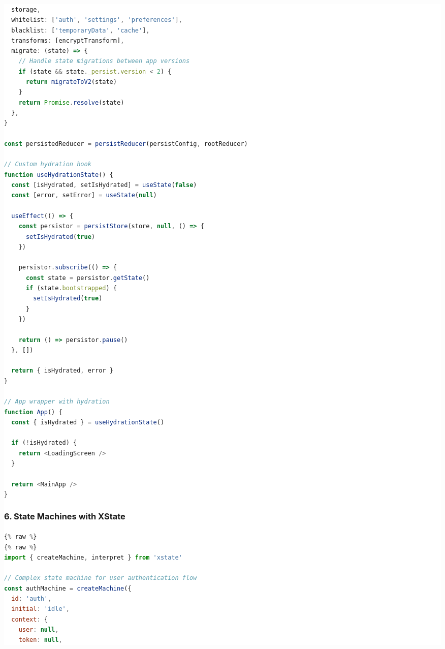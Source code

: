 ```javascript
  storage,
  whitelist: ['auth', 'settings', 'preferences'],
  blacklist: ['temporaryData', 'cache'],
  transforms: [encryptTransform],
  migrate: (state) => {
    // Handle state migrations between app versions
    if (state && state._persist.version < 2) {
      return migrateToV2(state)
    }
    return Promise.resolve(state)
  },
}

const persistedReducer = persistReducer(persistConfig, rootReducer)

// Custom hydration hook
function useHydrationState() {
  const [isHydrated, setIsHydrated] = useState(false)
  const [error, setError] = useState(null)

  useEffect(() => {
    const persistor = persistStore(store, null, () => {
      setIsHydrated(true)
    })

    persistor.subscribe(() => {
      const state = persistor.getState()
      if (state.bootstrapped) {
        setIsHydrated(true)
      }
    })

    return () => persistor.pause()
  }, [])

  return { isHydrated, error }
}

// App wrapper with hydration
function App() {
  const { isHydrated } = useHydrationState()

  if (!isHydrated) {
    return <LoadingScreen />
  }

  return <MainApp />
}
```

### 6. State Machines with XState
```javascript
{% raw %}
{% raw %}
import { createMachine, interpret } from 'xstate'

// Complex state machine for user authentication flow
const authMachine = createMachine({
  id: 'auth',
  initial: 'idle',
  context: {
    user: null,
    token: null,
```